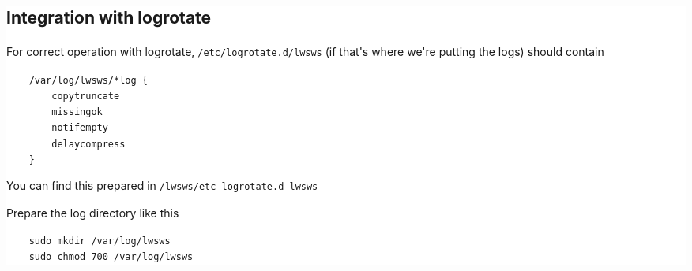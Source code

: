 
Integration with logrotate
--------------------------

For correct operation with logrotate, `/etc/logrotate.d/lwsws` (if that's
where we're putting the logs) should contain
```
	/var/log/lwsws/*log {
	    copytruncate
	    missingok
	    notifempty
	    delaycompress
	}
```
You can find this prepared in `/lwsws/etc-logrotate.d-lwsws`

Prepare the log directory like this

```
	sudo mkdir /var/log/lwsws
	sudo chmod 700 /var/log/lwsws
```
